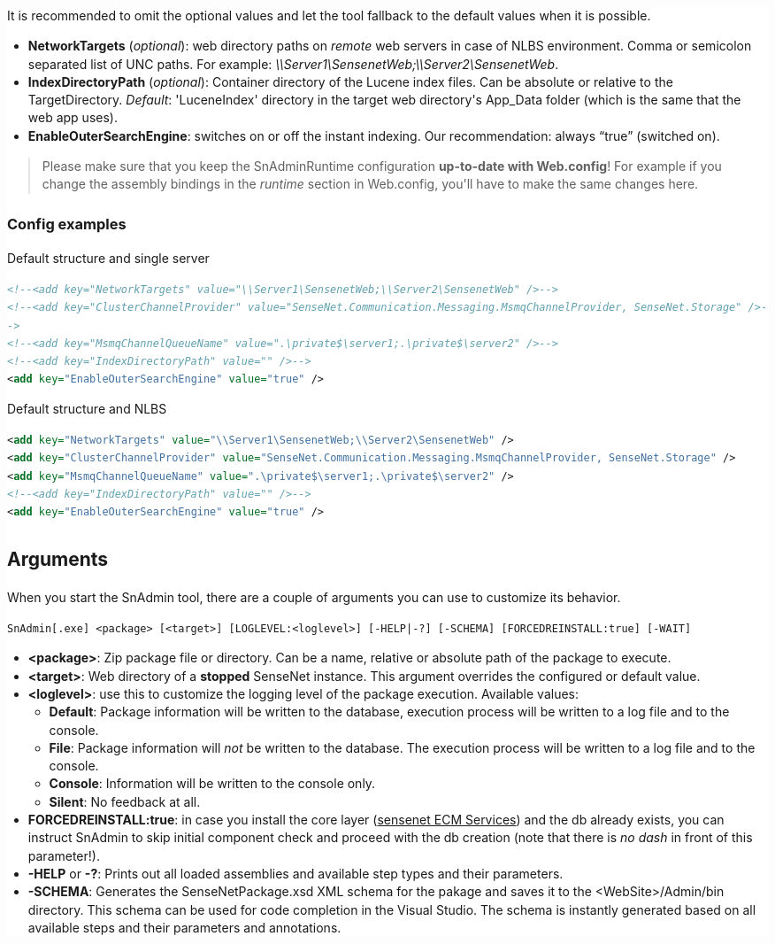 It is recommended to omit the optional values and let the tool fallback to the default values when it is possible.

- **NetworkTargets** (*optional*): web directory paths on *remote* web servers in case of NLBS environment. Comma or semicolon separated list of UNC paths. For example: *\\\\Server1\\SensenetWeb;\\\\Server2\\SensenetWeb*.
- **IndexDirectoryPath** (*optional*): Container directory of the Lucene index files. Can be absolute or relative to the TargetDirectory. *Default*: 'LuceneIndex' directory in the target web directory's App\_Data folder (which is the same that the web app uses).
- **EnableOuterSearchEngine**: switches on or off the instant indexing. Our recommendation: always “true” (switched on).

> Please make sure that you keep the SnAdminRuntime configuration **up-to-date with Web.config**! For example if you change the assembly bindings in the *runtime* section in Web.config, you'll have to make the same changes here.

### Config examples
Default structure and single server
``` xml
<!--<add key="NetworkTargets" value="\\Server1\SensenetWeb;\\Server2\SensenetWeb" />-->
<!--<add key="ClusterChannelProvider" value="SenseNet.Communication.Messaging.MsmqChannelProvider, SenseNet.Storage" />-->
<!--<add key="MsmqChannelQueueName" value=".\private$\server1;.\private$\server2" />-->
<!--<add key="IndexDirectoryPath" value="" />-->
<add key="EnableOuterSearchEngine" value="true" />
```
Default structure and NLBS
``` xml
<add key="NetworkTargets" value="\\Server1\SensenetWeb;\\Server2\SensenetWeb" />
<add key="ClusterChannelProvider" value="SenseNet.Communication.Messaging.MsmqChannelProvider, SenseNet.Storage" />
<add key="MsmqChannelQueueName" value=".\private$\server1;.\private$\server2" />
<!--<add key="IndexDirectoryPath" value="" />-->
<add key="EnableOuterSearchEngine" value="true" />
```

## Arguments
When you start the SnAdmin tool, there are a couple of arguments you can use to customize its behavior.
``` text
SnAdmin[.exe] <package> [<target>] [LOGLEVEL:<loglevel>] [-HELP|-?] [-SCHEMA] [FORCEDREINSTALL:true] [-WAIT]
```
- **&lt;package>**: Zip package file or directory. Can be a name, relative or absolute path of the package to execute.
- **&lt;target>**: Web directory of a **stopped** SenseNet instance. This argument overrides the configured or default value.
- **&lt;loglevel>**: use this to customize the logging level of the package execution. Available values:
    - **Default**: Package information will be written to the database, execution process will be written to a log file and to the console.
    - **File**: Package information will *not* be written to the database. The execution process will be written to a log file and to the console.
    - **Console**: Information will be written to the console only.
    - **Silent**: No feedback at all.
- **FORCEDREINSTALL:true**: in case you install the core layer ([sensenet ECM Services](https://github.com/SenseNet/sensenet)) and the db already exists, you can instruct SnAdmin to skip initial component check and proceed with the db creation (note that there is *no dash* in front of this parameter!).
- **-HELP** or **-?**: Prints out all loaded assemblies and available step types and their parameters.
- **-SCHEMA**: Generates the SenseNetPackage.xsd XML schema for the pakage and saves it to the &lt;WebSite>/Admin/bin directory. This schema can be used for code completion in the Visual Studio. The schema is instantly generated based on all available steps and their parameters and annotations.